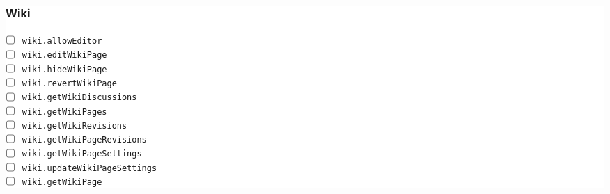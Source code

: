 ### Wiki
- [ ] `wiki.allowEditor`
- [ ] `wiki.editWikiPage`
- [ ] `wiki.hideWikiPage`
- [ ] `wiki.revertWikiPage`
- [ ] `wiki.getWikiDiscussions`
- [ ] `wiki.getWikiPages`
- [ ] `wiki.getWikiRevisions`
- [ ] `wiki.getWikiPageRevisions`
- [ ] `wiki.getWikiPageSettings`
- [ ] `wiki.updateWikiPageSettings`
- [ ] `wiki.getWikiPage`
